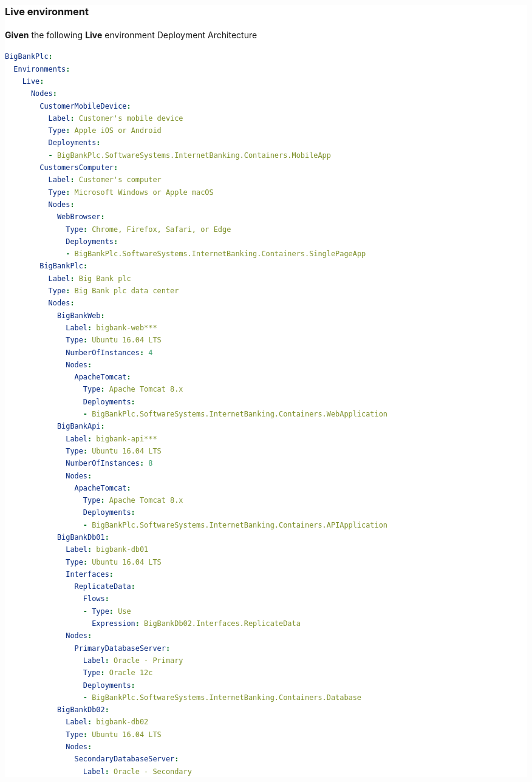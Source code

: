 ### Live environment

**Given** the following **Live** environment Deployment Architecture

```yaml
BigBankPlc:
  Environments:
    Live:
      Nodes:
        CustomerMobileDevice:
          Label: Customer's mobile device
          Type: Apple iOS or Android
          Deployments:
          - BigBankPlc.SoftwareSystems.InternetBanking.Containers.MobileApp
        CustomersComputer:
          Label: Customer's computer
          Type: Microsoft Windows or Apple macOS
          Nodes:
            WebBrowser:
              Type: Chrome, Firefox, Safari, or Edge
              Deployments:
              - BigBankPlc.SoftwareSystems.InternetBanking.Containers.SinglePageApp
        BigBankPlc:
          Label: Big Bank plc
          Type: Big Bank plc data center
          Nodes:
            BigBankWeb:
              Label: bigbank-web***
              Type: Ubuntu 16.04 LTS
              NumberOfInstances: 4
              Nodes:
                ApacheTomcat:
                  Type: Apache Tomcat 8.x
                  Deployments:
                  - BigBankPlc.SoftwareSystems.InternetBanking.Containers.WebApplication
            BigBankApi:
              Label: bigbank-api***
              Type: Ubuntu 16.04 LTS
              NumberOfInstances: 8
              Nodes:
                ApacheTomcat:
                  Type: Apache Tomcat 8.x
                  Deployments:
                  - BigBankPlc.SoftwareSystems.InternetBanking.Containers.APIApplication
            BigBankDb01:
              Label: bigbank-db01
              Type: Ubuntu 16.04 LTS
              Interfaces:
                ReplicateData:
                  Flows:
                  - Type: Use
                    Expression: BigBankDb02.Interfaces.ReplicateData
              Nodes:
                PrimaryDatabaseServer:
                  Label: Oracle - Primary
                  Type: Oracle 12c
                  Deployments:
                  - BigBankPlc.SoftwareSystems.InternetBanking.Containers.Database
            BigBankDb02:
              Label: bigbank-db02
              Type: Ubuntu 16.04 LTS
              Nodes:
                SecondaryDatabaseServer:
                  Label: Oracle - Secondary
```